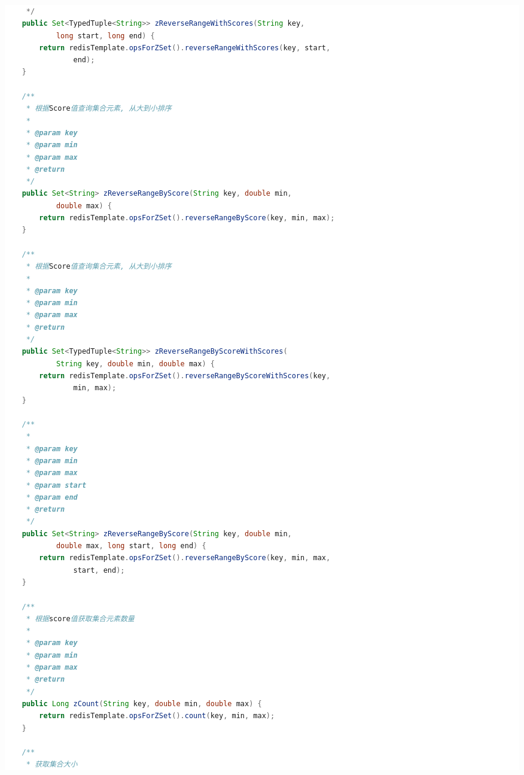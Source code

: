 ```java
     */
    public Set<TypedTuple<String>> zReverseRangeWithScores(String key,
            long start, long end) {
        return redisTemplate.opsForZSet().reverseRangeWithScores(key, start,
                end);
    }

    /**
     * 根据Score值查询集合元素, 从大到小排序
     * 
     * @param key
     * @param min
     * @param max
     * @return
     */
    public Set<String> zReverseRangeByScore(String key, double min,
            double max) {
        return redisTemplate.opsForZSet().reverseRangeByScore(key, min, max);
    }

    /**
     * 根据Score值查询集合元素, 从大到小排序
     * 
     * @param key
     * @param min
     * @param max
     * @return
     */
    public Set<TypedTuple<String>> zReverseRangeByScoreWithScores(
            String key, double min, double max) {
        return redisTemplate.opsForZSet().reverseRangeByScoreWithScores(key,
                min, max);
    }

    /**
     * 
     * @param key
     * @param min
     * @param max
     * @param start
     * @param end
     * @return
     */
    public Set<String> zReverseRangeByScore(String key, double min,
            double max, long start, long end) {
        return redisTemplate.opsForZSet().reverseRangeByScore(key, min, max,
                start, end);
    }

    /**
     * 根据score值获取集合元素数量
     * 
     * @param key
     * @param min
     * @param max
     * @return
     */
    public Long zCount(String key, double min, double max) {
        return redisTemplate.opsForZSet().count(key, min, max);
    }

    /**
     * 获取集合大小
```